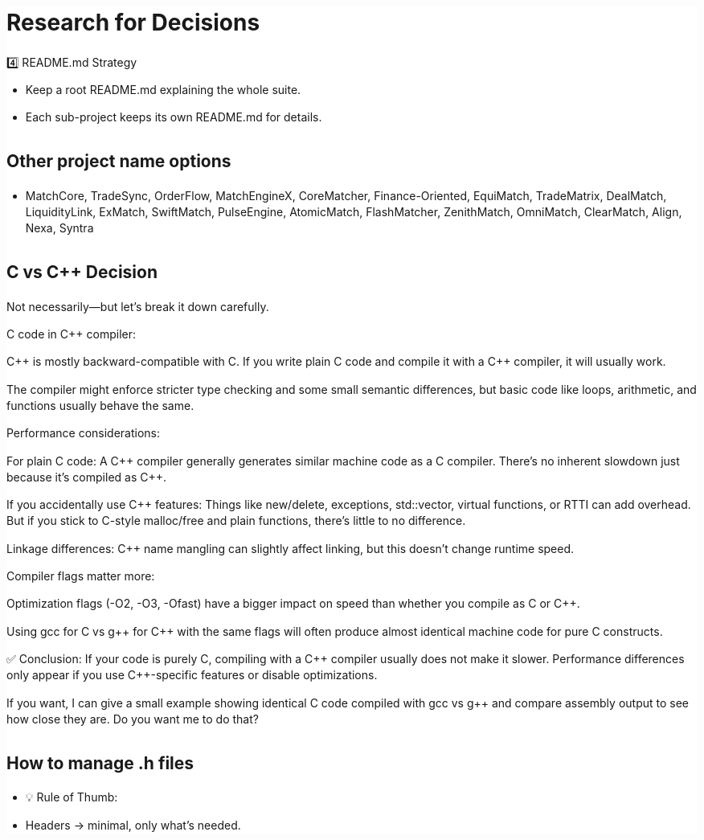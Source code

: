 # Research for Decisions

4️⃣ README.md Strategy

- Keep a root README.md explaining the whole suite.

- Each sub-project keeps its own README.md for details.

## Other project name options
- MatchCore, TradeSync, OrderFlow, MatchEngineX, CoreMatcher, Finance-Oriented, EquiMatch, TradeMatrix, DealMatch, LiquidityLink, ExMatch, SwiftMatch, PulseEngine, AtomicMatch, FlashMatcher, ZenithMatch, OmniMatch, ClearMatch, Align, Nexa, Syntra

## C  vs C++ Decision
Not necessarily—but let’s break it down carefully.

C code in C++ compiler:

C++ is mostly backward-compatible with C. If you write plain C code and compile it with a C++ compiler, it will usually work.

The compiler might enforce stricter type checking and some small semantic differences, but basic code like loops, arithmetic, and functions usually behave the same.

Performance considerations:

For plain C code: A C++ compiler generally generates similar machine code as a C compiler. There’s no inherent slowdown just because it’s compiled as C++.

If you accidentally use C++ features: Things like new/delete, exceptions, std::vector, virtual functions, or RTTI can add overhead. But if you stick to C-style malloc/free and plain functions, there’s little to no difference.

Linkage differences: C++ name mangling can slightly affect linking, but this doesn’t change runtime speed.

Compiler flags matter more:

Optimization flags (-O2, -O3, -Ofast) have a bigger impact on speed than whether you compile as C or C++.

Using gcc for C vs g++ for C++ with the same flags will often produce almost identical machine code for pure C constructs.

✅ Conclusion: If your code is purely C, compiling with a C++ compiler usually does not make it slower. Performance differences only appear if you use C++-specific features or disable optimizations.

If you want, I can give a small example showing identical C code compiled with gcc vs g++ and compare assembly output to see how close they are. Do you want me to do that?



## How to manage .h files 
- 💡 Rule of Thumb:

- Headers → minimal, only what’s needed.
